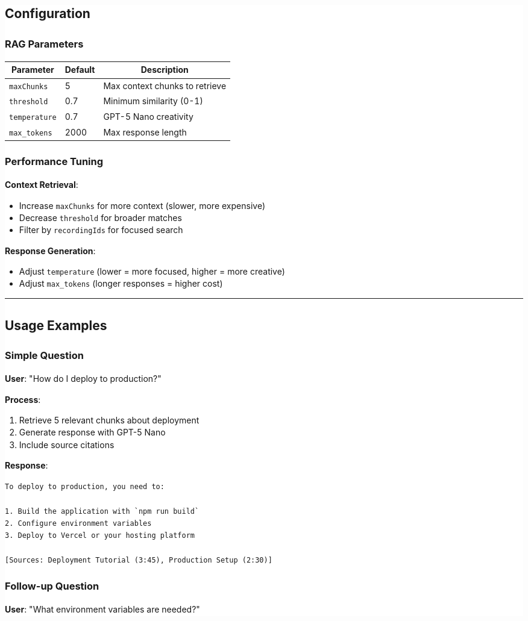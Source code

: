 
## Configuration

### RAG Parameters

| Parameter | Default | Description |
|-----------|---------|-------------|
| `maxChunks` | 5 | Max context chunks to retrieve |
| `threshold` | 0.7 | Minimum similarity (0-1) |
| `temperature` | 0.7 | GPT-5 Nano creativity |
| `max_tokens` | 2000 | Max response length |

### Performance Tuning

**Context Retrieval**:
- Increase `maxChunks` for more context (slower, more expensive)
- Decrease `threshold` for broader matches
- Filter by `recordingIds` for focused search

**Response Generation**:
- Adjust `temperature` (lower = more focused, higher = more creative)
- Adjust `max_tokens` (longer responses = higher cost)

---

## Usage Examples

### Simple Question

**User**: "How do I deploy to production?"

**Process**:
1. Retrieve 5 relevant chunks about deployment
2. Generate response with GPT-5 Nano
3. Include source citations

**Response**:
```
To deploy to production, you need to:

1. Build the application with `npm run build`
2. Configure environment variables
3. Deploy to Vercel or your hosting platform

[Sources: Deployment Tutorial (3:45), Production Setup (2:30)]
```

### Follow-up Question

**User**: "What environment variables are needed?"
